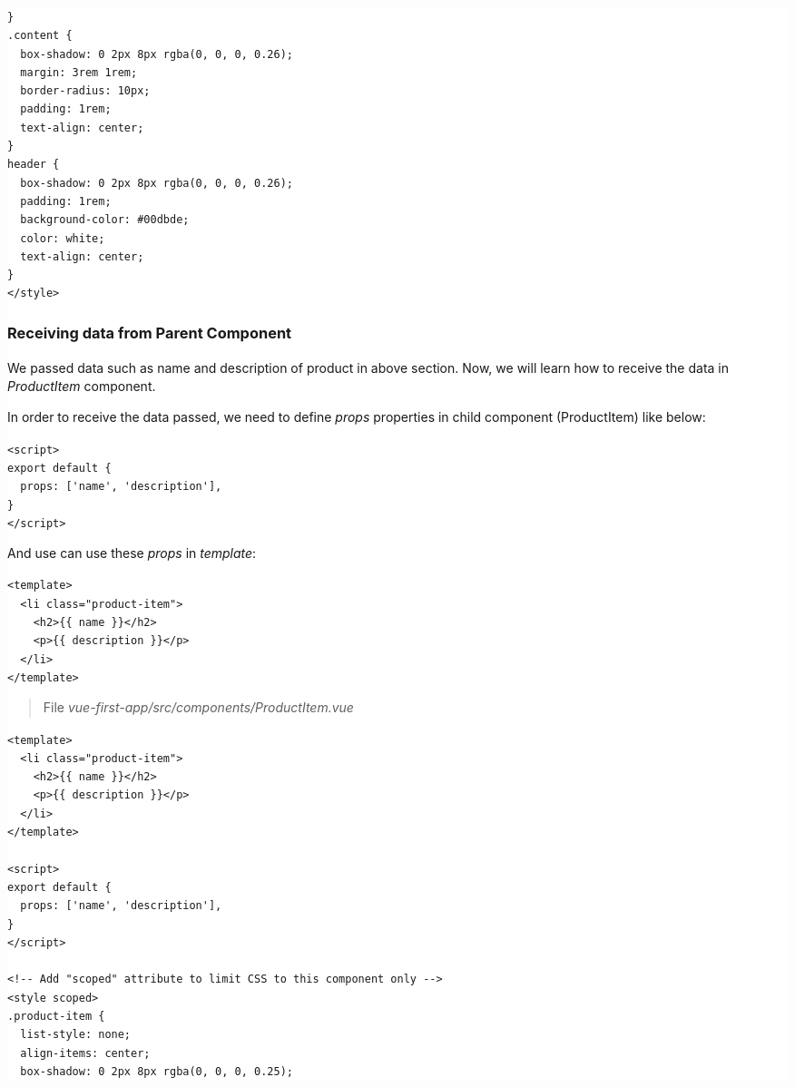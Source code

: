 ```vue
}
.content {
  box-shadow: 0 2px 8px rgba(0, 0, 0, 0.26);
  margin: 3rem 1rem;
  border-radius: 10px;
  padding: 1rem;
  text-align: center;
}
header {
  box-shadow: 0 2px 8px rgba(0, 0, 0, 0.26);
  padding: 1rem;
  background-color: #00dbde;
  color: white;
  text-align: center;
}
</style>
```

### Receiving data from Parent Component

We passed data such as name and description of product in above section. Now, we will learn how to receive the data in *ProductItem* component.

In order to receive the data passed, we need to define *props* properties in child component (ProductItem) like below:

```vue
<script>
export default {
  props: ['name', 'description'],
}
</script>
```

And use can use these *props* in *template*:

```vue
<template>
  <li class="product-item">
    <h2>{{ name }}</h2>
    <p>{{ description }}</p>
  </li>
</template>
```

> File *vue-first-app/src/components/ProductItem.vue*
```vue
<template>
  <li class="product-item">
    <h2>{{ name }}</h2>
    <p>{{ description }}</p>
  </li>
</template>

<script>
export default {
  props: ['name', 'description'],
}
</script>

<!-- Add "scoped" attribute to limit CSS to this component only -->
<style scoped>
.product-item {
  list-style: none;
  align-items: center;
  box-shadow: 0 2px 8px rgba(0, 0, 0, 0.25);
```